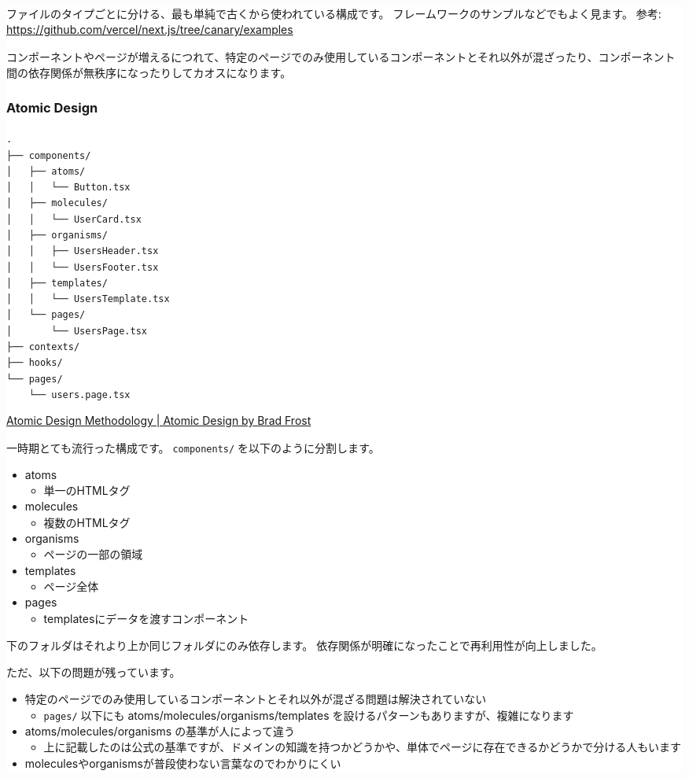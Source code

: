 ファイルのタイプごとに分ける、最も単純で古くから使われている構成です。
フレームワークのサンプルなどでもよく見ます。
参考: https://github.com/vercel/next.js/tree/canary/examples

コンポーネントやページが増えるにつれて、特定のページでのみ使用しているコンポーネントとそれ以外が混ざったり、コンポーネント間の依存関係が無秩序になったりしてカオスになります。


### Atomic Design

```
.
├── components/
│   ├── atoms/
│   │   └── Button.tsx
│   ├── molecules/
│   │   └── UserCard.tsx
│   ├── organisms/
│   │   ├── UsersHeader.tsx
│   │   └── UsersFooter.tsx
│   ├── templates/
│   │   └── UsersTemplate.tsx
│   └── pages/
│       └── UsersPage.tsx
├── contexts/
├── hooks/
└── pages/
    └── users.page.tsx
```

[Atomic Design Methodology | Atomic Design by Brad Frost](https://atomicdesign.bradfrost.com/chapter-2/)

一時期とても流行った構成です。
`components/` を以下のように分割します。

- atoms
    - 単一のHTMLタグ
- molecules
    - 複数のHTMLタグ
- organisms
    - ページの一部の領域
- templates
    - ページ全体
- pages
    - templatesにデータを渡すコンポーネント

下のフォルダはそれより上か同じフォルダにのみ依存します。
依存関係が明確になったことで再利用性が向上しました。

ただ、以下の問題が残っています。

- 特定のページでのみ使用しているコンポーネントとそれ以外が混ざる問題は解決されていない
    - `pages/` 以下にも atoms/molecules/organisms/templates を設けるパターンもありますが、複雑になります
- atoms/molecules/organisms の基準が人によって違う
    - 上に記載したのは公式の基準ですが、ドメインの知識を持つかどうかや、単体でページに存在できるかどうかで分ける人もいます
- moleculesやorganismsが普段使わない言葉なのでわかりにくい
